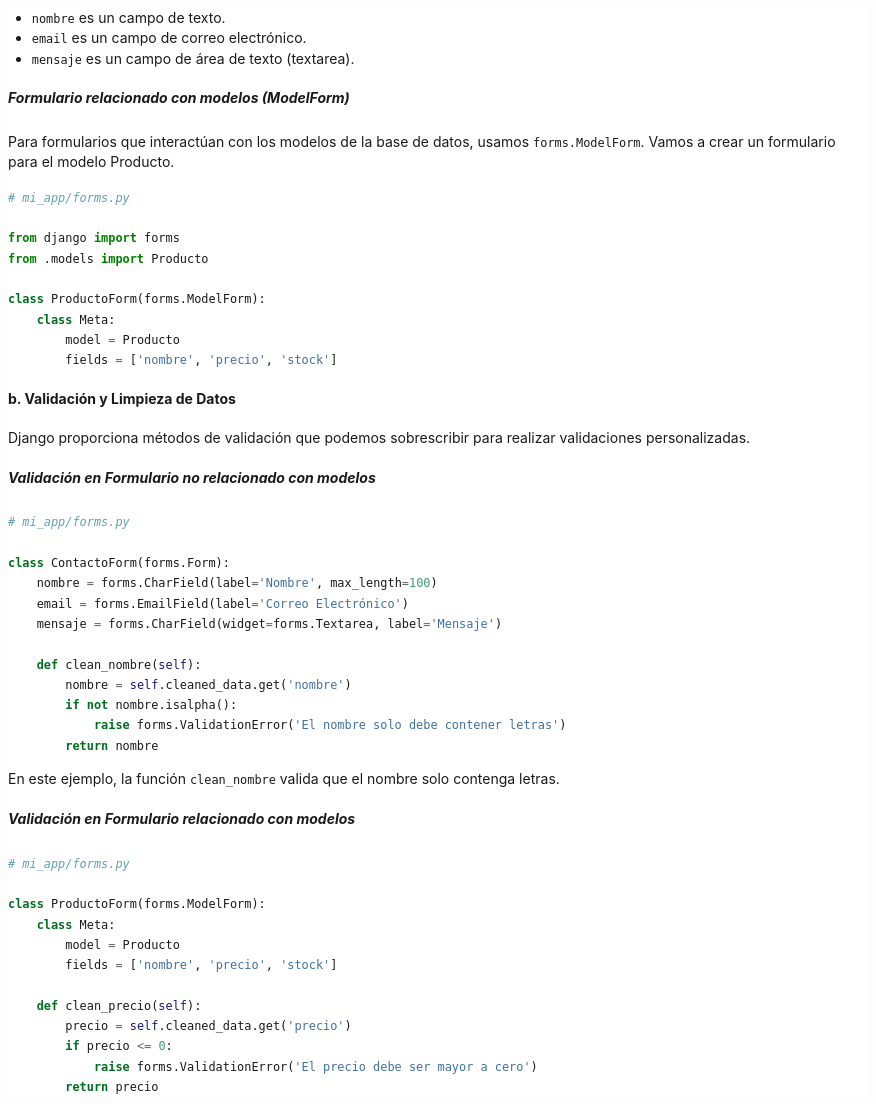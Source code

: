 - `nombre` es un campo de texto.
- `email` es un campo de correo electrónico.
- `mensaje` es un campo de área de texto (textarea).

##### Formulario relacionado con modelos (ModelForm)

Para formularios que interactúan con los modelos de la base de datos, usamos `forms.ModelForm`. Vamos a crear un formulario para el modelo Producto.

```python
# mi_app/forms.py

from django import forms
from .models import Producto

class ProductoForm(forms.ModelForm):
    class Meta:
        model = Producto
        fields = ['nombre', 'precio', 'stock']
```

#### b. Validación y Limpieza de Datos

Django proporciona métodos de validación que podemos sobrescribir para realizar validaciones personalizadas.

##### Validación en Formulario no relacionado con modelos

```python
# mi_app/forms.py

class ContactoForm(forms.Form):
    nombre = forms.CharField(label='Nombre', max_length=100)
    email = forms.EmailField(label='Correo Electrónico')
    mensaje = forms.CharField(widget=forms.Textarea, label='Mensaje')

    def clean_nombre(self):
        nombre = self.cleaned_data.get('nombre')
        if not nombre.isalpha():
            raise forms.ValidationError('El nombre solo debe contener letras')
        return nombre
```

En este ejemplo, la función `clean_nombre` valida que el nombre solo contenga letras.

##### Validación en Formulario relacionado con modelos

```python
# mi_app/forms.py

class ProductoForm(forms.ModelForm):
    class Meta:
        model = Producto
        fields = ['nombre', 'precio', 'stock']

    def clean_precio(self):
        precio = self.cleaned_data.get('precio')
        if precio <= 0:
            raise forms.ValidationError('El precio debe ser mayor a cero')
        return precio
```
